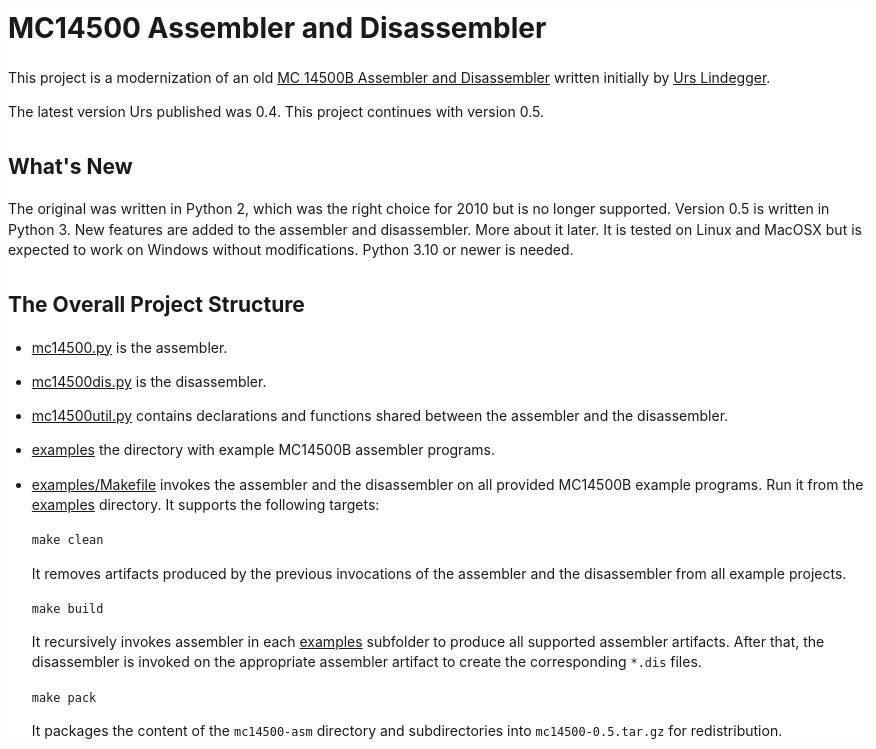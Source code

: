 # MC14500 Assembler and Disassembler

This project is a modernization of an old [MC 14500B Assembler and Disassembler](https://www.linurs.org/download/mc14500-0.4.tar.gz) written initially
by [Urs Lindegger](https://www.linurs.org/).

The latest version Urs published was 0.4. This project continues with version 0.5.

## What's New

The original was written in Python 2, which was the right choice for 2010 but is no longer supported. Version 0.5 is
written in Python 3. New features are added to the assembler and disassembler. More about it later. It is tested on
Linux and MacOSX but is expected to work on Windows without modifications. Python 3.10 or newer is needed.

## The Overall Project Structure

- [mc14500.py](mc14500.py) is the assembler.

- [mc14500dis.py](mc14500dis.py) is the disassembler.

- [mc14500util.py](mc14500util.py) contains declarations and functions shared between the assembler and the disassembler.

- [examples](examples) the directory with example MC14500B assembler programs.

- [examples/Makefile](examples/Makefile) invokes the assembler and the disassembler on all provided MC14500B example programs.
  Run it from the [examples](examples) directory. It supports the following targets:

  ```
  make clean
  ```

  It removes artifacts produced by the previous invocations of the assembler and the disassembler from all example
  projects.

  ```
  make build
  ```

  It recursively invokes assembler in each [examples](examples) subfolder to produce all supported assembler
  artifacts. After that, the disassembler is invoked on the appropriate assembler artifact to create the corresponding
  `*.dis` files.

  ```
  make pack
  ```

  It packages the content of the `mc14500-asm` directory and subdirectories into `mc14500-0.5.tar.gz` for redistribution.

